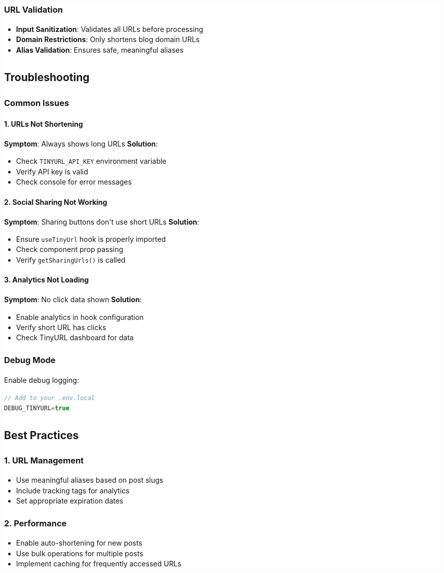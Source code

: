 ### URL Validation
- **Input Sanitization**: Validates all URLs before processing
- **Domain Restrictions**: Only shortens blog domain URLs
- **Alias Validation**: Ensures safe, meaningful aliases

## Troubleshooting

### Common Issues

#### 1. URLs Not Shortening
**Symptom**: Always shows long URLs
**Solution**: 
- Check `TINYURL_API_KEY` environment variable
- Verify API key is valid
- Check console for error messages

#### 2. Social Sharing Not Working
**Symptom**: Sharing buttons don't use short URLs
**Solution**:
- Ensure `useTinyUrl` hook is properly imported
- Check component prop passing
- Verify `getSharingUrls()` is called

#### 3. Analytics Not Loading
**Symptom**: No click data shown
**Solution**:
- Enable analytics in hook configuration
- Verify short URL has clicks
- Check TinyURL dashboard for data

### Debug Mode

Enable debug logging:

```javascript
// Add to your .env.local
DEBUG_TINYURL=true
```

## Best Practices

### 1. URL Management
- Use meaningful aliases based on post slugs
- Include tracking tags for analytics
- Set appropriate expiration dates

### 2. Performance
- Enable auto-shortening for new posts
- Use bulk operations for multiple posts
- Implement caching for frequently accessed URLs
